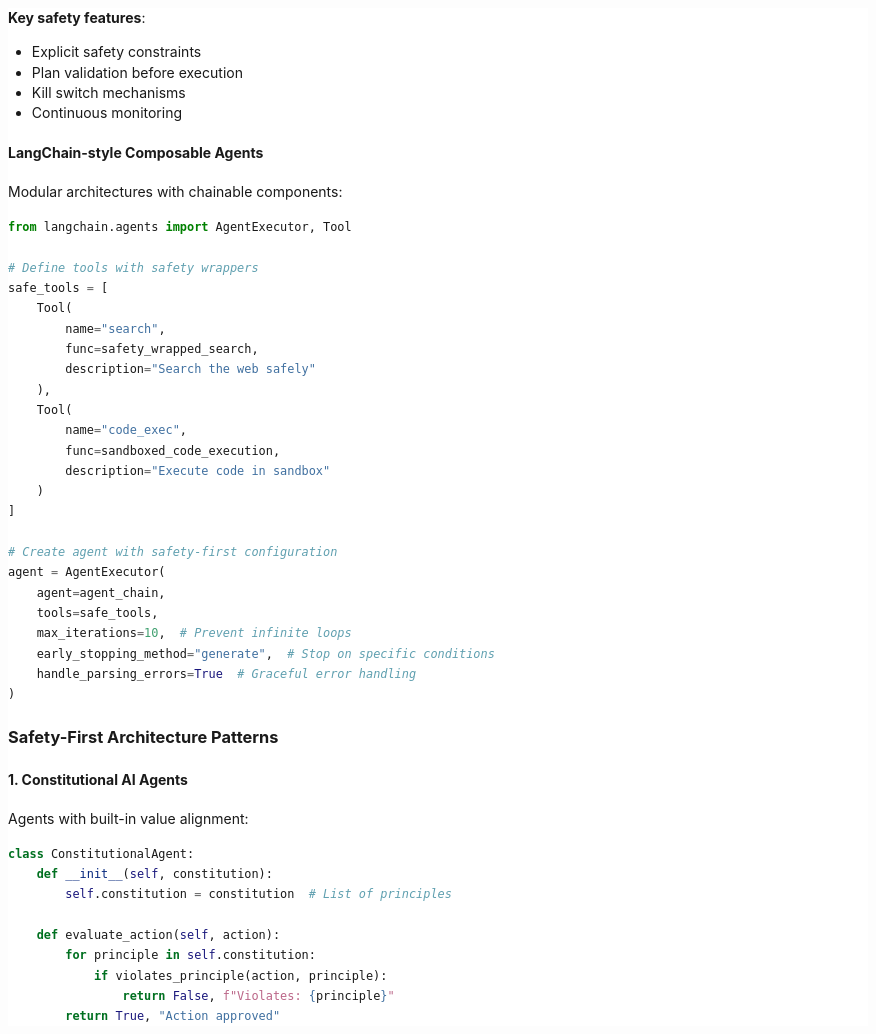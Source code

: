 **Key safety features**:
- Explicit safety constraints
- Plan validation before execution
- Kill switch mechanisms
- Continuous monitoring

#### LangChain-style Composable Agents

Modular architectures with chainable components:

```python
from langchain.agents import AgentExecutor, Tool

# Define tools with safety wrappers
safe_tools = [
    Tool(
        name="search",
        func=safety_wrapped_search,
        description="Search the web safely"
    ),
    Tool(
        name="code_exec",
        func=sandboxed_code_execution,
        description="Execute code in sandbox"
    )
]

# Create agent with safety-first configuration
agent = AgentExecutor(
    agent=agent_chain,
    tools=safe_tools,
    max_iterations=10,  # Prevent infinite loops
    early_stopping_method="generate",  # Stop on specific conditions
    handle_parsing_errors=True  # Graceful error handling
)
```

### Safety-First Architecture Patterns

#### 1. Constitutional AI Agents

Agents with built-in value alignment:

```python
class ConstitutionalAgent:
    def __init__(self, constitution):
        self.constitution = constitution  # List of principles
        
    def evaluate_action(self, action):
        for principle in self.constitution:
            if violates_principle(action, principle):
                return False, f"Violates: {principle}"
        return True, "Action approved"
```

